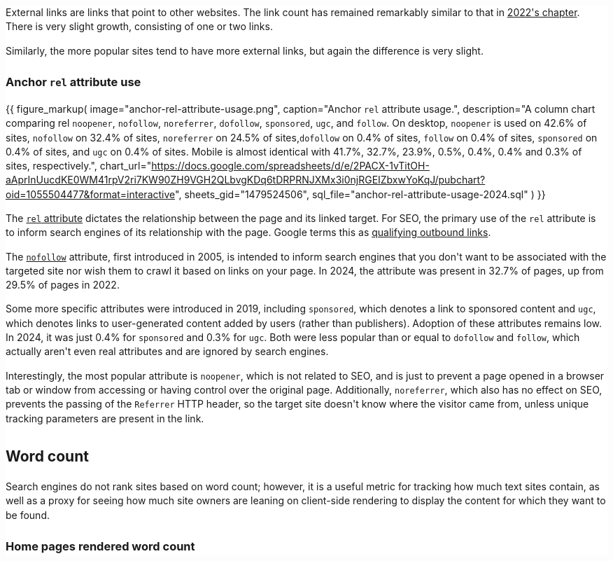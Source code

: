External links are links that point to other websites. The link count has remained remarkably similar to that in [2022's chapter](../2022/seo#fig-35). There is very slight growth, consisting of one or two links.

Similarly, the more popular sites tend to have more external links, but again the difference is very slight.

### Anchor `rel` attribute use

{{ figure_markup(
  image="anchor-rel-attribute-usage.png",
  caption="Anchor `rel` attribute usage.",
  description="A column chart comparing rel `noopener`, `nofollow`, `noreferrer`, `dofollow`, `sponsored`, `ugc`, and `follow`. On desktop, `noopener` is used on 42.6% of sites, `nofollow` on 32.4% of sites, `noreferrer` on 24.5% of sites,`dofollow` on 0.4% of sites, `follow` on 0.4% of sites, `sponsored` on 0.4% of sites, and `ugc` on 0.4% of sites. Mobile is almost identical with 41.7%, 32.7%, 23.9%, 0.5%, 0.4%, 0.4% and 0.3% of sites, respectively.",
  chart_url="https://docs.google.com/spreadsheets/d/e/2PACX-1vTitOH-aAprInUucdKE0WM41rpV2ri7KW90ZH9VGH2QLbvgKDq6tDRPRNJXMx3i0njRGEIZbxwYoKqJ/pubchart?oid=1055504477&format=interactive",
  sheets_gid="1479524506",
  sql_file="anchor-rel-attribute-usage-2024.sql"
  )
}}

The [`rel` attribute](https://developer.mozilla.org/docs/Web/HTML/Attributes/rel) dictates the relationship between the page and its linked target. For SEO, the primary use of the `rel` attribute is to inform search engines of its relationship with the page. Google terms this as [qualifying outbound links](https://developers.google.com/search/docs/crawling-indexing/qualify-outbound-links).

The [`nofollow`](https://developer.mozilla.org/docs/Web/HTML/Attributes/rel#nofollow) attribute, first introduced in 2005, is intended to inform search engines that you don't want to be associated with the targeted site nor wish them to crawl it based on links on your page. In 2024, the attribute was present in 32.7% of pages, up from 29.5% of pages in 2022.

Some more specific attributes were introduced in 2019, including `sponsored`, which denotes a link to sponsored content and `ugc`, which denotes links to user-generated content added by users (rather than publishers). Adoption of these attributes remains low. In 2024, it was just 0.4% for `sponsored` and 0.3% for `ugc`. Both were less popular than or equal to `dofollow` and `follow`, which actually aren't even real attributes and are ignored by search engines.

Interestingly, the most popular attribute is `noopener`, which is not related to SEO, and is just to prevent a page opened in a browser tab or window from accessing or having control over the original page. Additionally, `noreferrer`, which also has no effect on SEO, prevents the passing of the `Referrer` HTTP header, so the target site doesn't know where the visitor came from, unless unique tracking parameters are present in the link.

## Word count

Search engines do not rank sites based on word count; however, it is a useful metric for tracking how much text sites contain, as well as a proxy for seeing how much site owners are leaning on client-side rendering to display the content for which they want to be found.

### Home pages rendered word count
